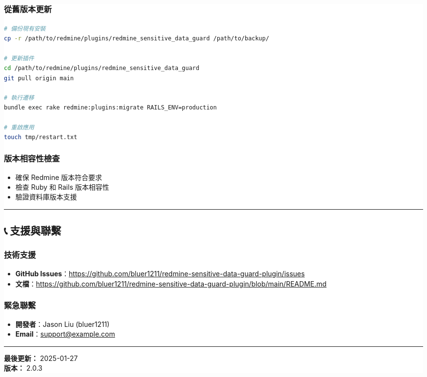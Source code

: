 ### 從舊版本更新
```bash
# 備份現有安裝
cp -r /path/to/redmine/plugins/redmine_sensitive_data_guard /path/to/backup/

# 更新插件
cd /path/to/redmine/plugins/redmine_sensitive_data_guard
git pull origin main

# 執行遷移
bundle exec rake redmine:plugins:migrate RAILS_ENV=production

# 重啟應用
touch tmp/restart.txt
```

### 版本相容性檢查
- 確保 Redmine 版本符合要求
- 檢查 Ruby 和 Rails 版本相容性
- 驗證資料庫版本支援

---

## 📞 支援與聯繫

### 技術支援
- **GitHub Issues**：https://github.com/bluer1211/redmine-sensitive-data-guard-plugin/issues
- **文檔**：https://github.com/bluer1211/redmine-sensitive-data-guard-plugin/blob/main/README.md

### 緊急聯繫
- **開發者**：Jason Liu (bluer1211)
- **Email**：support@example.com

---

**最後更新：** 2025-01-27  
**版本：** 2.0.3
